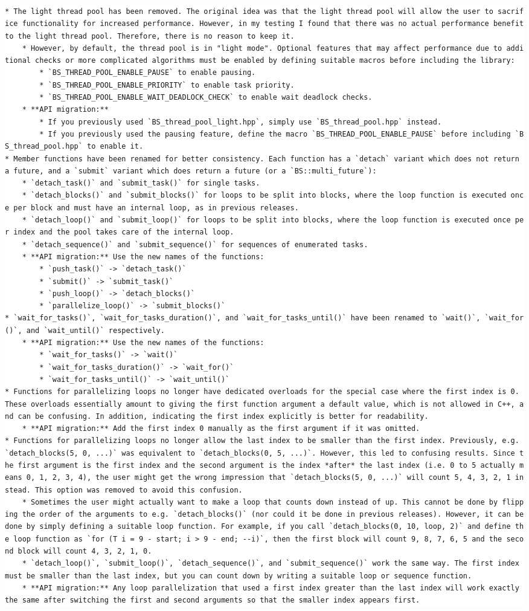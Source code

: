    * The light thread pool has been removed. The original idea was that the light thread pool will allow the user to sacrifice functionality for increased performance. However, in my testing I found that there was no actual performance benefit to the light thread pool. Therefore, there is no reason to keep it.
        * However, by default, the thread pool is in "light mode". Optional features that may affect performance due to additional checks or more complicated algorithms must be enabled by defining suitable macros before including the library:
            * `BS_THREAD_POOL_ENABLE_PAUSE` to enable pausing.
            * `BS_THREAD_POOL_ENABLE_PRIORITY` to enable task priority.
            * `BS_THREAD_POOL_ENABLE_WAIT_DEADLOCK_CHECK` to enable wait deadlock checks.
        * **API migration:**
            * If you previously used `BS_thread_pool_light.hpp`, simply use `BS_thread_pool.hpp` instead.
            * If you previously used the pausing feature, define the macro `BS_THREAD_POOL_ENABLE_PAUSE` before including `BS_thread_pool.hpp` to enable it.
    * Member functions have been renamed for better consistency. Each function has a `detach` variant which does not return a future, and a `submit` variant which does return a future (or a `BS::multi_future`):
        * `detach_task()` and `submit_task()` for single tasks.
        * `detach_blocks()` and `submit_blocks()` for loops to be split into blocks, where the loop function is executed once per block and must have an internal loop, as in previous releases.
        * `detach_loop()` and `submit_loop()` for loops to be split into blocks, where the loop function is executed once per index and the pool takes care of the internal loop.
        * `detach_sequence()` and `submit_sequence()` for sequences of enumerated tasks.
        * **API migration:** Use the new names of the functions:
            * `push_task()` -> `detach_task()`
            * `submit()` -> `submit_task()`
            * `push_loop()` -> `detach_blocks()`
            * `parallelize_loop()` -> `submit_blocks()`
    * `wait_for_tasks()`, `wait_for_tasks_duration()`, and `wait_for_tasks_until()` have been renamed to `wait()`, `wait_for()`, and `wait_until()` respectively.
        * **API migration:** Use the new names of the functions:
            * `wait_for_tasks()` -> `wait()`
            * `wait_for_tasks_duration()` -> `wait_for()`
            * `wait_for_tasks_until()` -> `wait_until()`
    * Functions for parallelizing loops no longer have dedicated overloads for the special case where the first index is 0. These overloads essentially amount to giving the first function argument a default value, which is not allowed in C++, and can be confusing. In addition, indicating the first index explicitly is better for readability.
        * **API migration:** Add the first index 0 manually as the first argument if it was omitted.
    * Functions for parallelizing loops no longer allow the last index to be smaller than the first index. Previously, e.g. `detach_blocks(5, 0, ...)` was equivalent to `detach_blocks(0, 5, ...)`. However, this led to confusing results. Since the first argument is the first index and the second argument is the index *after* the last index (i.e. 0 to 5 actually means 0, 1, 2, 3, 4), the user might get the wrong impression that `detach_blocks(5, 0, ...)` will count 5, 4, 3, 2, 1 instead. This option was removed to avoid this confusion.
        * Sometimes the user might actually want to make a loop that counts down instead of up. This cannot be done by flipping the order of the arguments to e.g. `detach_blocks()` (nor could it be done in previous releases). However, it can be done by simply defining a suitable loop function. For example, if you call `detach_blocks(0, 10, loop, 2)` and define the loop function as `for (T i = 9 - start; i > 9 - end; --i)`, then the first block will count 9, 8, 7, 6, 5 and the second block will count 4, 3, 2, 1, 0.
        * `detach_loop()`, `submit_loop()`, `detach_sequence()`, and `submit_sequence()` work the same way. The first index must be smaller than the last index, but you can count down by writing a suitable loop or sequence function.
        * **API migration:** Any loop parallelization that used a first index greater than the last index will work exactly the same after switching the first and second arguments so that the smaller index appears first.